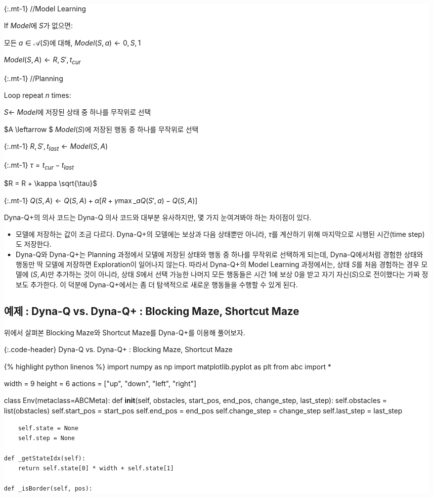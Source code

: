 {:.mt-1}
<span class="indent-1"/><span class="comment-highlight">//Model Learning</span>

<span class="indent-1"/><span class="keyword-highlight">If</span> $Model$에 $S$가 없으면:

<span class="indent-2"/>모든 $a \in \mathcal{A}(S)$에 대해, $Model(S,\,a) \leftarrow 0,\,S,\,1$

<span class="indent-1"/>$Model(S,\,A) \leftarrow R,\,S',\,t_{cur}$

{:.mt-1}
<span class="indent-1"/><span class="comment-highlight">//Planning</span>

<span class="indent-1"/><span class="keyword-highlight">Loop</span> repeat $n$ times:

<span class="indent-2"/>$S \leftarrow$ $Model$에 저장된 상태 중 하나를 무작위로 선택

<span class="indent-2"/>$A \leftarrow $ $Model(S)$에 저장된 행동 중 하나를 무작위로 선택

{:.mt-1}
<span class="indent-2"/>$R,\,S',\,t_{last} \leftarrow Model(S,\,A)$

{:.mt-1}
<span class="indent-2"/>$\tau = t_{cur} - t_{last}$

<span class="indent-2"/>$R = R + \kappa \sqrt{\tau}$

{:.mt-1}
<span class="indent-2"/>$Q(S,\,A) \leftarrow Q(S,\,A) + \alpha [R + \gamma \max\_a Q(S',\,a) - Q(S,\,A)]$

</div>

Dyna-Q+의 의사 코드는 Dyna-Q 의사 코드와 대부분 유사하지만, 몇 가지 눈여겨봐야 하는 차이점이 있다.

- 모델에 저장하는 값이 조금 다르다. Dyna-Q+의 모델에는 보상과 다음 상태뿐만 아니라, $\tau$를 계산하기 위해 마지막으로 시행된 시간(time step)도 저장한다.
- Dyna-Q와 Dyna-Q+는 Planning 과정에서 모델에 저장된 상태와 행동 중 하나를 무작위로 선택하게 되는데, Dyna-Q에서처럼 경험한 상태와 행동만 딱 모델에 저장하면 Exploration이 일어나지 않는다. 따라서 Dyna-Q+의 Model Learning 과정에서는, 상태 $S$를 처음 경험하는 경우 모델에 $(S,\,A)$만 추가하는 것이 아니라, 상태 $S$에서 선택 가능한 나머지 모든 행동들은 시간 1에 보상 0을 받고 자기 자신($S$)으로 전이했다는 가짜 정보도 추가한다. 이 덕분에 Dyna-Q+에서는 좀 더 탐색적으로 새로운 행동들을 수행할 수 있게 된다.

## 예제 : Dyna-Q vs. Dyna-Q+ : Blocking Maze, Shortcut Maze

위에서 살펴본 Blocking Maze와 Shortcut Maze를 Dyna-Q+를 이용해 풀어보자.

<div class="code-folder" markdown="block">

{:.code-header}
Dyna-Q vs. Dyna-Q+ : Blocking Maze, Shortcut Maze

{% highlight python linenos %}
import numpy as np
import matplotlib.pyplot as plt
from abc import *

width = 9
height = 6
actions = ["up", "down", "left", "right"]

class Env(metaclass=ABCMeta):
    def __init__(self, obstacles, start_pos, end_pos, change_step, last_step):
        self.obstacles = list(obstacles)
        self.start_pos = start_pos
        self.end_pos = end_pos
        self.change_step = change_step
        self.last_step = last_step
        
        self.state = None
        self.step = None
    
    def _getStateIdx(self):
        return self.state[0] * width + self.state[1]
    
    def _isBorder(self, pos):

[^1]: 주사위의 각 눈이 나올 확률은 모두 1/6로 동일하므로 1, 2, 3, 4, 5, 6 중 한 숫자가 완전 무작위로(uniformly) 출력될 것이다.
[^2]: 엄밀히 말하면, 이 설명은 State-space Planning에 대한 설명이다. Planning은 State-space Planning과 Plan-space Planning, 이렇게 두 가지로 크게 구분할 수 있다. Plan-space Planning은 Plan 공간(Plan space)을 (일반적으로 진화적 방법(evolutionary method)을 사용해) 탐색하며 최적의 Plan을 찾는 방법이다(최적의 Plan으로 만들어지는 정책이 최적 정책이 된다). Plan-space Planning은 State-space Planning에 비해 조금 더 유연하다는 장점이 있으나, (RL에서 특히 중점적으로 다루는) 연속적 확률 결정 문제(stochastic sequential decision problem)에는 효율적으로 적용하기 어렵다는 단점이 있다. 따라서 일반적으로 RL에서는 State-space Planning을 사용한다.
[^3]: 모델을 사용하여, 모델이 만들어낸 가짜 경험(simulated experience)을 이용해 에이전트를 학습시키는 것을 Planning이라 한다. 한편 앞에서 배웠던 것처럼, 모델을 사용하지 않고 실제 경험(real experience)을 이용해 에이전트를 학습시키는 것을 Learning이라 한다(비록 한국어로는 둘 다 학습이라 하지만 말이다). 그래서 Model-free Method 버전의 MC Method, TD Method는 각각 MC Learning, TD Learning이라, Model-based Method 버전의 MC Method, TD Method는 MC Planning, TD Planning이라 부른다.
[^4]: 이를 **모델 학습(Model Learning)**이라 한다.
[^5]: 참고로 가짜 경험(simulated experience) 생성을 위해, 시작 상태(starting state)와 행동(action)을 선택해 모델에 입력하는 과정을 **Search Control**이라 한다.
[^6]: 일반적으로 Dyna 알고리즘에서는 (Dyna-Q에서처럼) Direct RL과 Indirect RL에서 동일한 RL Method를 사용한다.
[^7]: 아래 코드에서 Acting, Learning, Planning은 순차적으로(sequentially) 실행되는 것처럼 서술되어 있다. 하지만 이는 설명의 명확성을 위한 것으로, 원래 Dyna 알고리즘에서 Acting, Learning, Planning은 동시에 시행된다. 즉, 환경과 상호작용을 하는 동시에 기존 경험들을 토대로 Learning(Direct RL)을 진행하고, 또 동시에 모델 학습 및 Planning(Indirect RL)을 진행한다. 사실 Planning을 통해 더 좋은 정책(policy)을 빠르게 학습하면 학습할수록 실제 받는 보상의 크기가 커지므로, Planning은 가능한 한 빨리 하는 것이 좋다.
[^8]: 에이전트가 잘 학습되었다는 것은 적은 수의 step을 써서(= 최단경로로) G에 도달했다는 것이다. 
[^9]: 사실 첫 번째 에피소드에서는 모델이 비어있기 때문에, Planning을 했을 때와 안 했을 때의 차이가 없다.
[^10]: Fig.07, Fig.08을 얻을 때는 $n=10$, $\alpha=1.0$, $\gamma=0.9$, $\varepsilon=0.1$, $\kappa=0.001$을 사용했다. Fig.09를 얻을 때는 $n=10$, $\alpha=0.5$, $\gamma=0.9$, $\varepsilon=0.1$, $\kappa=0.01$을 사용했다.
[^11]: 이렇게 해도 수평 구간은 Dyna-Q+가 Dyna-Q보다 더 잘 탈출하는 것을 볼 수 있다.
[^12]: 단 결정론적 환경에서 Prioritized Sweeping은 Sample Update를 사용하므로 이 한계점은 해당사항이 없다. 심지어 결정론적 환경에서는 더 '유용한' 업데이트부터 먼저 처리하기에 가치 함수의 참값에 빠르게 접근할 수 있다.